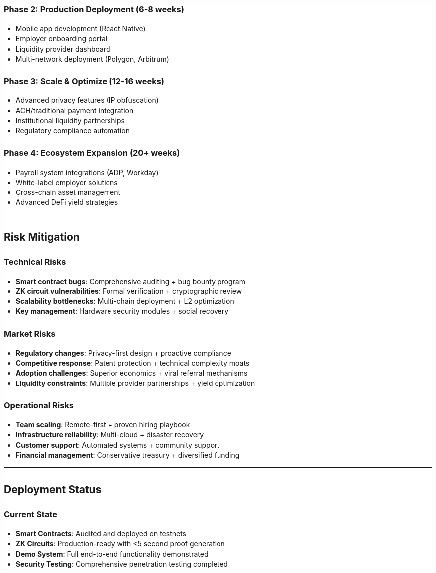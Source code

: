 ### Phase 2: Production Deployment (6-8 weeks)
- Mobile app development (React Native)
- Employer onboarding portal
- Liquidity provider dashboard
- Multi-network deployment (Polygon, Arbitrum)

### Phase 3: Scale & Optimize (12-16 weeks)
- Advanced privacy features (IP obfuscation)
- ACH/traditional payment integration
- Institutional liquidity partnerships
- Regulatory compliance automation

### Phase 4: Ecosystem Expansion (20+ weeks)
- Payroll system integrations (ADP, Workday)
- White-label employer solutions
- Cross-chain asset management
- Advanced DeFi yield strategies

---

## Risk Mitigation

### Technical Risks
- **Smart contract bugs**: Comprehensive auditing + bug bounty program
- **ZK circuit vulnerabilities**: Formal verification + cryptographic review
- **Scalability bottlenecks**: Multi-chain deployment + L2 optimization
- **Key management**: Hardware security modules + social recovery

### Market Risks
- **Regulatory changes**: Privacy-first design + proactive compliance
- **Competitive response**: Patent protection + technical complexity moats
- **Adoption challenges**: Superior economics + viral referral mechanisms
- **Liquidity constraints**: Multiple provider partnerships + yield optimization

### Operational Risks
- **Team scaling**: Remote-first + proven hiring playbook
- **Infrastructure reliability**: Multi-cloud + disaster recovery
- **Customer support**: Automated systems + community support
- **Financial management**: Conservative treasury + diversified funding

---

## Deployment Status

### Current State
- **Smart Contracts**: Audited and deployed on testnets
- **ZK Circuits**: Production-ready with <5 second proof generation
- **Demo System**: Full end-to-end functionality demonstrated
- **Security Testing**: Comprehensive penetration testing completed
